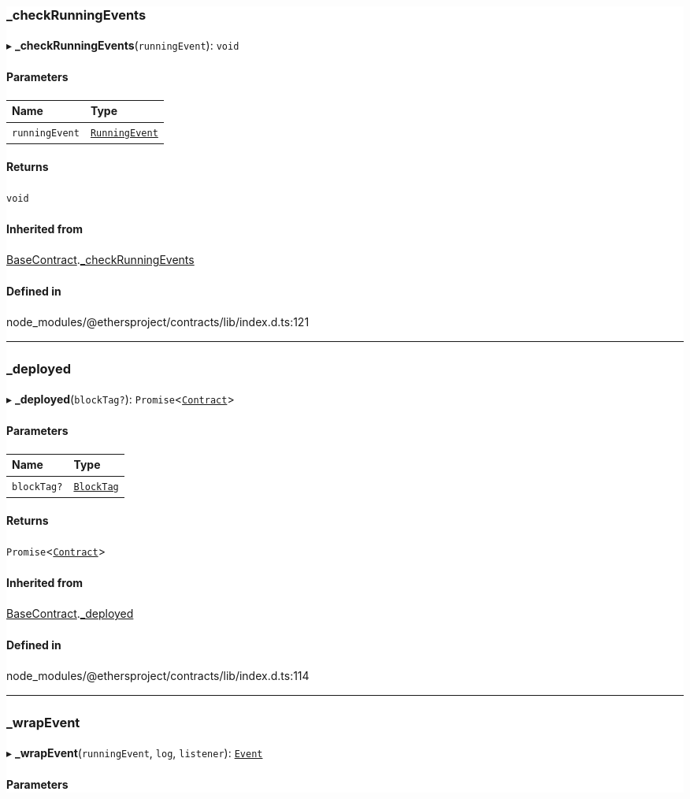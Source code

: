 ### \_checkRunningEvents

▸ **_checkRunningEvents**(`runningEvent`): `void`

#### Parameters

| Name | Type |
| :------ | :------ |
| `runningEvent` | [`RunningEvent`](../classes/internal_.RunningEvent.md) |

#### Returns

`void`

#### Inherited from

[BaseContract](../classes/internal_.BaseContract.md).[_checkRunningEvents](../classes/internal_.BaseContract.md#_checkrunningevents)

#### Defined in

node_modules/@ethersproject/contracts/lib/index.d.ts:121

___

### \_deployed

▸ **_deployed**(`blockTag?`): `Promise`<[`Contract`](../classes/internal_.Contract.md)\>

#### Parameters

| Name | Type |
| :------ | :------ |
| `blockTag?` | [`BlockTag`](../modules/internal_.md#blocktag) |

#### Returns

`Promise`<[`Contract`](../classes/internal_.Contract.md)\>

#### Inherited from

[BaseContract](../classes/internal_.BaseContract.md).[_deployed](../classes/internal_.BaseContract.md#_deployed)

#### Defined in

node_modules/@ethersproject/contracts/lib/index.d.ts:114

___

### \_wrapEvent

▸ **_wrapEvent**(`runningEvent`, `log`, `listener`): [`Event`](internal_.Event.md)

#### Parameters
